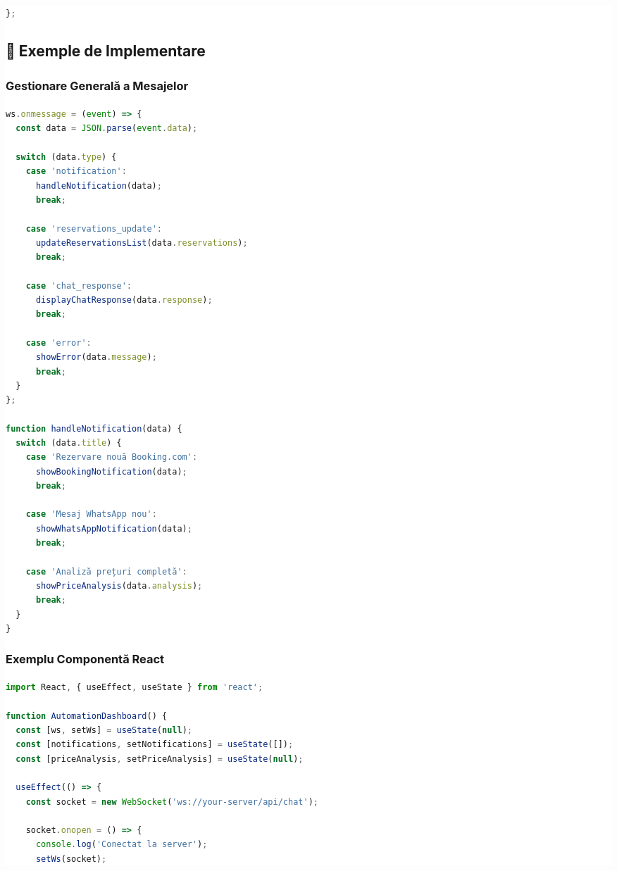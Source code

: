 ```javascript
};
```

## 📝 Exemple de Implementare

### Gestionare Generală a Mesajelor

```javascript
ws.onmessage = (event) => {
  const data = JSON.parse(event.data);
  
  switch (data.type) {
    case 'notification':
      handleNotification(data);
      break;
      
    case 'reservations_update':
      updateReservationsList(data.reservations);
      break;
      
    case 'chat_response':
      displayChatResponse(data.response);
      break;
      
    case 'error':
      showError(data.message);
      break;
  }
};

function handleNotification(data) {
  switch (data.title) {
    case 'Rezervare nouă Booking.com':
      showBookingNotification(data);
      break;
      
    case 'Mesaj WhatsApp nou':
      showWhatsAppNotification(data);
      break;
      
    case 'Analiză prețuri completă':
      showPriceAnalysis(data.analysis);
      break;
  }
}
```

### Exemplu Componentă React

```javascript
import React, { useEffect, useState } from 'react';

function AutomationDashboard() {
  const [ws, setWs] = useState(null);
  const [notifications, setNotifications] = useState([]);
  const [priceAnalysis, setPriceAnalysis] = useState(null);

  useEffect(() => {
    const socket = new WebSocket('ws://your-server/api/chat');
    
    socket.onopen = () => {
      console.log('Conectat la server');
      setWs(socket);
```